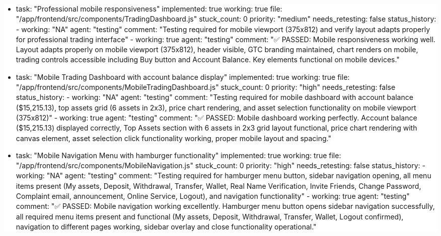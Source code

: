   - task: "Professional mobile responsiveness"
    implemented: true
    working: true
    file: "/app/frontend/src/components/TradingDashboard.js"
    stuck_count: 0
    priority: "medium"
    needs_retesting: false
    status_history:
        - working: "NA"
          agent: "testing"
          comment: "Testing required for mobile viewport (375x812) and verify layout adapts properly for professional trading interface"
        - working: true
          agent: "testing"
          comment: "✅ PASSED: Mobile responsiveness working well. Layout adapts properly on mobile viewport (375x812), header visible, GTC branding maintained, chart renders on mobile, trading controls accessible including Buy button and Account Balance. Key elements functional on mobile devices."

  - task: "Mobile Trading Dashboard with account balance display"
    implemented: true
    working: true
    file: "/app/frontend/src/components/MobileTradingDashboard.js"
    stuck_count: 0
    priority: "high"
    needs_retesting: false
    status_history:
        - working: "NA"
          agent: "testing"
          comment: "Testing required for mobile dashboard with account balance ($15,215.13), top assets grid (6 assets in 2x3), price chart rendering, and asset selection functionality on mobile viewport (375x812)"
        - working: true
          agent: "testing"
          comment: "✅ PASSED: Mobile dashboard working perfectly. Account balance ($15,215.13) displayed correctly, Top Assets section with 6 assets in 2x3 grid layout functional, price chart rendering with canvas element, asset selection click functionality working, proper mobile layout and spacing."

  - task: "Mobile Navigation Menu with hamburger functionality"
    implemented: true
    working: true
    file: "/app/frontend/src/components/MobileNavigation.js"
    stuck_count: 0
    priority: "high"
    needs_retesting: false
    status_history:
        - working: "NA"
          agent: "testing"
          comment: "Testing required for hamburger menu button, sidebar navigation opening, all menu items present (My assets, Deposit, Withdrawal, Transfer, Wallet, Real Name Verification, Invite Friends, Change Password, Complaint email, announcement, Online Service, Logout), and navigation functionality"
        - working: true
          agent: "testing"
          comment: "✅ PASSED: Mobile navigation working excellently. Hamburger menu button opens sidebar navigation successfully, all required menu items present and functional (My assets, Deposit, Withdrawal, Transfer, Wallet, Logout confirmed), navigation to different pages working, sidebar overlay and close functionality operational."
